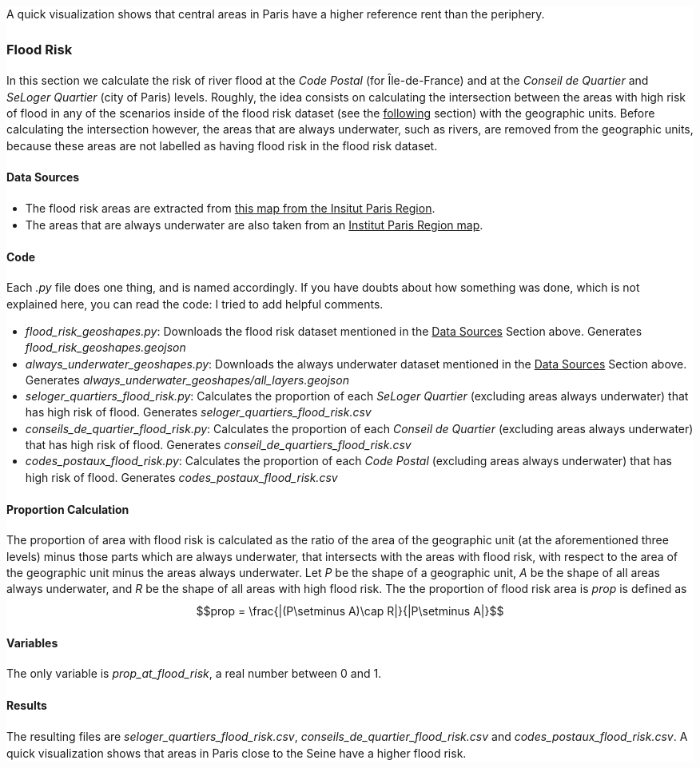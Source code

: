 A quick visualization shows that central areas in Paris have a higher reference rent than the periphery.

### Flood Risk
In this section we calculate the risk of river flood at the _Code Postal_ (for Île-de-France) and at the _Conseil de Quartier_ and _SeLoger Quartier_ (city of Paris) levels. Roughly, the idea consists on calculating the intersection between the areas with high risk of flood in any of the scenarios inside of the flood risk dataset (see the [following](#data-sources-3) section) with the geographic units. Before calculating the intersection however, the areas that are always underwater, such as rivers, are removed from the geographic units, because these areas are not labelled as having flood risk in the flood risk dataset.

#### Data Sources
- The flood risk areas are extracted from [this map from the Insitut Paris Region](https://www.arcgis.com/apps/mapviewer/index.html?url=https://geoweb.iau-idf.fr/server/rest/services/RISQUES/cartoviz_zini_simplifiees/MapServer&source=sd).
- The areas that are always underwater are also taken from an [Institut Paris Region map](https://www.arcgis.com/apps/mapviewer/index.html?url=https://geoweb.iau-idf.fr/server/rest/services/RISQUES/Cartoviz_zip/FeatureServer&source=sd).

#### Code
Each _.py_ file does one thing, and is named accordingly. If you have doubts about how something was done, which is not explained here, you can read the code: I tried to add helpful comments.
- _flood_risk_geoshapes.py_: Downloads the flood risk dataset mentioned in the [Data Sources](#data-sources-3) Section above. Generates _flood_risk_geoshapes.geojson_
- _always_underwater_geoshapes.py_: Downloads the always underwater dataset mentioned in the [Data Sources](#data-sources-3) Section above. Generates _always_underwater_geoshapes/all_layers.geojson_
- _seloger_quartiers_flood_risk.py_: Calculates the proportion of each _SeLoger Quartier_ (excluding areas always underwater) that has high risk of flood. Generates _seloger_quartiers_flood_risk.csv_
- _conseils_de_quartier_flood_risk.py_: Calculates the proportion of each _Conseil de Quartier_ (excluding areas always underwater) that has high risk of flood. Generates _conseil_de_quartiers_flood_risk.csv_
- _codes_postaux_flood_risk.py_: Calculates the proportion of each _Code Postal_ (excluding areas always underwater) that has high risk of flood. Generates _codes_postaux_flood_risk.csv_

#### Proportion Calculation
The proportion of area with flood risk is calculated as the ratio of the area of the geographic unit (at the aforementioned three levels) minus those parts which are always underwater, that intersects with the areas with flood risk, with respect to the area of the geographic unit minus the areas always underwater. Let $P$ be the shape of a geographic unit, $A$ be the shape of all areas always underwater, and $R$ be the shape of all areas with high flood risk. The the proportion of flood risk area is $prop$ is defined as\
  $$prop = \frac{|(P\setminus A)\cap R|}{|P\setminus A|}$$

#### Variables
The only variable is _prop_at_flood_risk_, a real number between 0 and 1.

#### Results
The resulting files are _seloger_quartiers_flood_risk.csv_, _conseils_de_quartier_flood_risk.csv_ and _codes_postaux_flood_risk.csv_. A quick visualization shows that areas in Paris close to the Seine have a higher flood risk.
